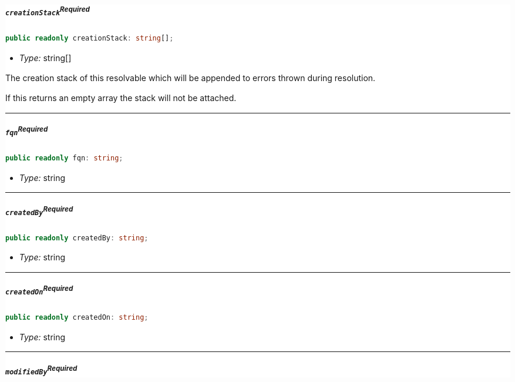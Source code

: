 
##### `creationStack`<sup>Required</sup> <a name="creationStack" id="@cdktf/provider-cloudflare.dataCloudflareWorkersForPlatformsDispatchNamespaces.DataCloudflareWorkersForPlatformsDispatchNamespacesResultOutputReference.property.creationStack"></a>

```typescript
public readonly creationStack: string[];
```

- *Type:* string[]

The creation stack of this resolvable which will be appended to errors thrown during resolution.

If this returns an empty array the stack will not be attached.

---

##### `fqn`<sup>Required</sup> <a name="fqn" id="@cdktf/provider-cloudflare.dataCloudflareWorkersForPlatformsDispatchNamespaces.DataCloudflareWorkersForPlatformsDispatchNamespacesResultOutputReference.property.fqn"></a>

```typescript
public readonly fqn: string;
```

- *Type:* string

---

##### `createdBy`<sup>Required</sup> <a name="createdBy" id="@cdktf/provider-cloudflare.dataCloudflareWorkersForPlatformsDispatchNamespaces.DataCloudflareWorkersForPlatformsDispatchNamespacesResultOutputReference.property.createdBy"></a>

```typescript
public readonly createdBy: string;
```

- *Type:* string

---

##### `createdOn`<sup>Required</sup> <a name="createdOn" id="@cdktf/provider-cloudflare.dataCloudflareWorkersForPlatformsDispatchNamespaces.DataCloudflareWorkersForPlatformsDispatchNamespacesResultOutputReference.property.createdOn"></a>

```typescript
public readonly createdOn: string;
```

- *Type:* string

---

##### `modifiedBy`<sup>Required</sup> <a name="modifiedBy" id="@cdktf/provider-cloudflare.dataCloudflareWorkersForPlatformsDispatchNamespaces.DataCloudflareWorkersForPlatformsDispatchNamespacesResultOutputReference.property.modifiedBy"></a>
